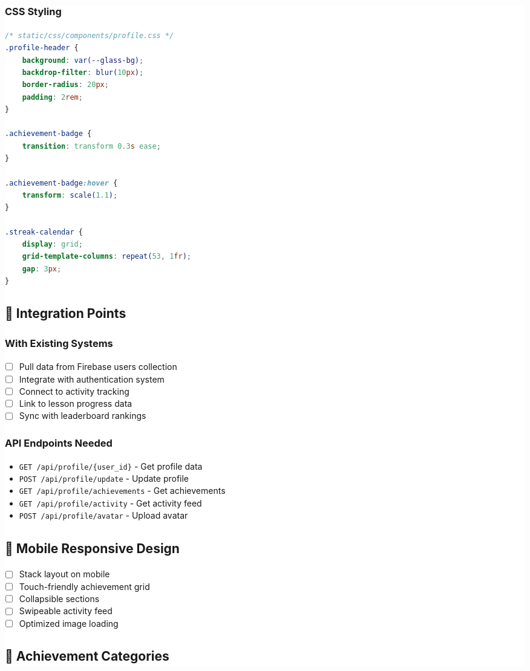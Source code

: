 ### **CSS Styling**
```css
/* static/css/components/profile.css */
.profile-header {
    background: var(--glass-bg);
    backdrop-filter: blur(10px);
    border-radius: 20px;
    padding: 2rem;
}

.achievement-badge {
    transition: transform 0.3s ease;
}

.achievement-badge:hover {
    transform: scale(1.1);
}

.streak-calendar {
    display: grid;
    grid-template-columns: repeat(53, 1fr);
    gap: 3px;
}
```

## 🔗 **Integration Points**

### **With Existing Systems**
- [ ] Pull data from Firebase users collection
- [ ] Integrate with authentication system
- [ ] Connect to activity tracking
- [ ] Link to lesson progress data
- [ ] Sync with leaderboard rankings

### **API Endpoints Needed**
- `GET /api/profile/{user_id}` - Get profile data
- `POST /api/profile/update` - Update profile
- `GET /api/profile/achievements` - Get achievements
- `GET /api/profile/activity` - Get activity feed
- `POST /api/profile/avatar` - Upload avatar

## 📱 **Mobile Responsive Design**
- [ ] Stack layout on mobile
- [ ] Touch-friendly achievement grid
- [ ] Collapsible sections
- [ ] Swipeable activity feed
- [ ] Optimized image loading

## 🎯 **Achievement Categories**
